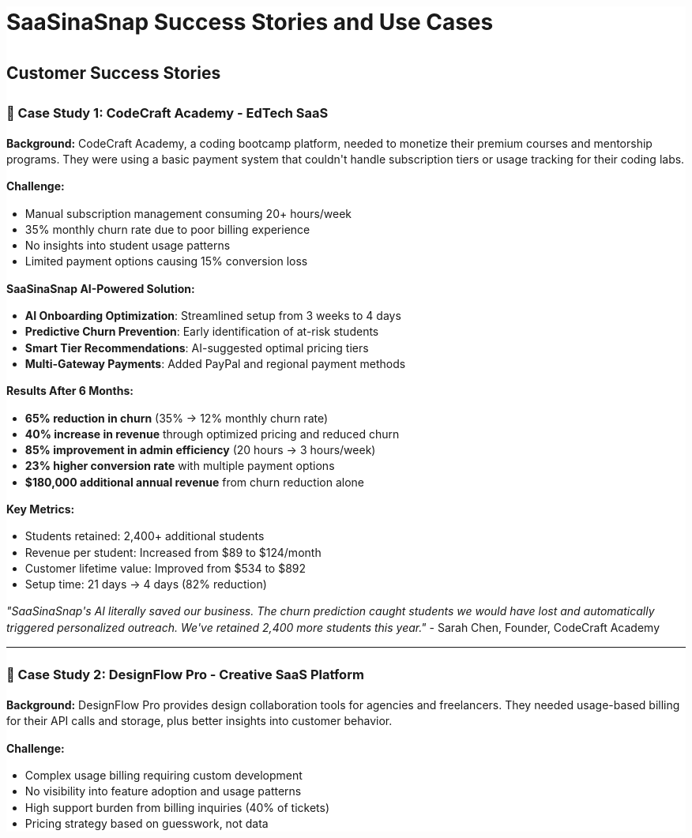 # SaaSinaSnap Success Stories and Use Cases

## Customer Success Stories

### 🚀 Case Study 1: CodeCraft Academy - EdTech SaaS

**Background:**
CodeCraft Academy, a coding bootcamp platform, needed to monetize their premium courses and mentorship programs. They were using a basic payment system that couldn't handle subscription tiers or usage tracking for their coding labs.

**Challenge:**
- Manual subscription management consuming 20+ hours/week
- 35% monthly churn rate due to poor billing experience  
- No insights into student usage patterns
- Limited payment options causing 15% conversion loss

**SaaSinaSnap AI-Powered Solution:**
- **AI Onboarding Optimization**: Streamlined setup from 3 weeks to 4 days
- **Predictive Churn Prevention**: Early identification of at-risk students
- **Smart Tier Recommendations**: AI-suggested optimal pricing tiers
- **Multi-Gateway Payments**: Added PayPal and regional payment methods

**Results After 6 Months:**
- **65% reduction in churn** (35% → 12% monthly churn rate)
- **40% increase in revenue** through optimized pricing and reduced churn
- **85% improvement in admin efficiency** (20 hours → 3 hours/week)
- **23% higher conversion rate** with multiple payment options
- **$180,000 additional annual revenue** from churn reduction alone

**Key Metrics:**
- Students retained: 2,400+ additional students
- Revenue per student: Increased from $89 to $124/month
- Customer lifetime value: Improved from $534 to $892
- Setup time: 21 days → 4 days (82% reduction)

*"SaaSinaSnap's AI literally saved our business. The churn prediction caught students we would have lost and automatically triggered personalized outreach. We've retained 2,400 more students this year."* - Sarah Chen, Founder, CodeCraft Academy

---

### 💼 Case Study 2: DesignFlow Pro - Creative SaaS Platform

**Background:**
DesignFlow Pro provides design collaboration tools for agencies and freelancers. They needed usage-based billing for their API calls and storage, plus better insights into customer behavior.

**Challenge:**
- Complex usage billing requiring custom development
- No visibility into feature adoption and usage patterns
- High support burden from billing inquiries (40% of tickets)
- Pricing strategy based on guesswork, not data
